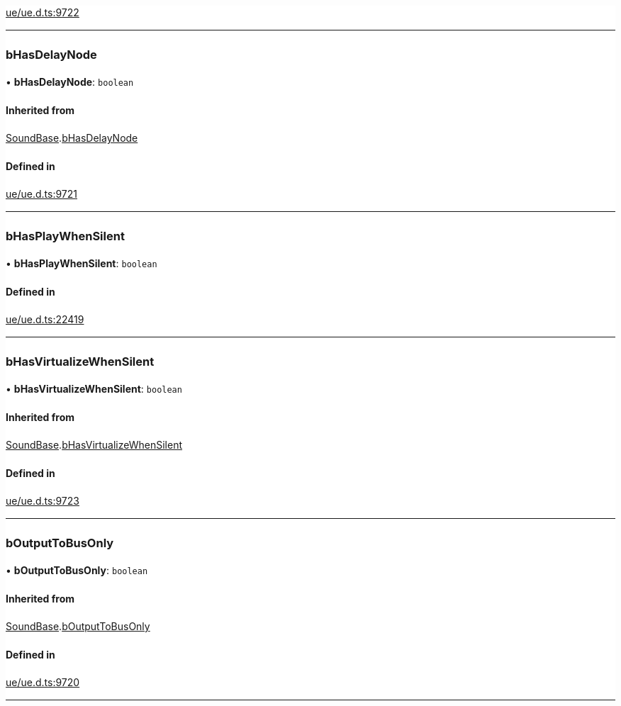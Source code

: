 [ue/ue.d.ts:9722](https://github.com/YugMetaverse/yug_typings/blob/b7d9b19/ue/ue.d.ts#L9722)

___

### bHasDelayNode

• **bHasDelayNode**: `boolean`

#### Inherited from

[SoundBase](ue_ue.SoundBase.md).[bHasDelayNode](ue_ue.SoundBase.md#bhasdelaynode)

#### Defined in

[ue/ue.d.ts:9721](https://github.com/YugMetaverse/yug_typings/blob/b7d9b19/ue/ue.d.ts#L9721)

___

### bHasPlayWhenSilent

• **bHasPlayWhenSilent**: `boolean`

#### Defined in

[ue/ue.d.ts:22419](https://github.com/YugMetaverse/yug_typings/blob/b7d9b19/ue/ue.d.ts#L22419)

___

### bHasVirtualizeWhenSilent

• **bHasVirtualizeWhenSilent**: `boolean`

#### Inherited from

[SoundBase](ue_ue.SoundBase.md).[bHasVirtualizeWhenSilent](ue_ue.SoundBase.md#bhasvirtualizewhensilent)

#### Defined in

[ue/ue.d.ts:9723](https://github.com/YugMetaverse/yug_typings/blob/b7d9b19/ue/ue.d.ts#L9723)

___

### bOutputToBusOnly

• **bOutputToBusOnly**: `boolean`

#### Inherited from

[SoundBase](ue_ue.SoundBase.md).[bOutputToBusOnly](ue_ue.SoundBase.md#boutputtobusonly)

#### Defined in

[ue/ue.d.ts:9720](https://github.com/YugMetaverse/yug_typings/blob/b7d9b19/ue/ue.d.ts#L9720)

___
